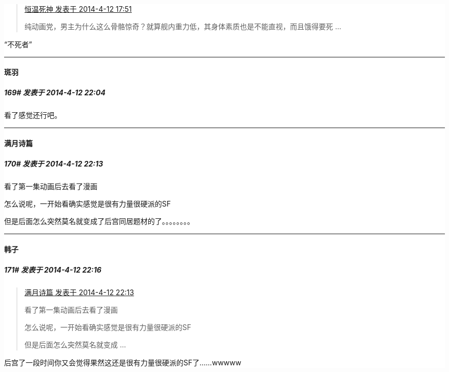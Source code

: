 

<blockquote><a href="httphttps://bbs.saraba1st.com/2b/forum.php?mod=redirect&amp;goto=findpost&amp;pid=25059276&amp;ptid=1014335" target="_blank">恒温死神 发表于 2014-4-12 17:51</a>

纯动画党，男主为什么这么骨骼惊奇？就算舰内重力低，其身体素质也是不能直视，而且饿得要死 ...</blockquote>
“不死者”







-----

####  斑羽  
##### 169#       发表于 2014-4-12 22:04




看了感觉还行吧。







-----

####  满月诗篇  
##### 170#       发表于 2014-4-12 22:13




看了第一集动画后去看了漫画

怎么说呢，一开始看确实感觉是很有力量很硬派的SF

但是后面怎么突然莫名就变成了后宫同居题材的了。。。。。。。。







-----

####  韩子  
##### 171#       发表于 2014-4-12 22:16



<blockquote><a href="httphttps://bbs.saraba1st.com/2b/forum.php?mod=redirect&amp;goto=findpost&amp;pid=25061324&amp;ptid=1014335" target="_blank">满月诗篇 发表于 2014-4-12 22:13</a>

看了第一集动画后去看了漫画

怎么说呢，一开始看确实感觉是很有力量很硬派的SF

但是后面怎么突然莫名就变成 ...</blockquote>
后宫了一段时间你又会觉得果然这还是很有力量很硬派的SF了……wwwww


